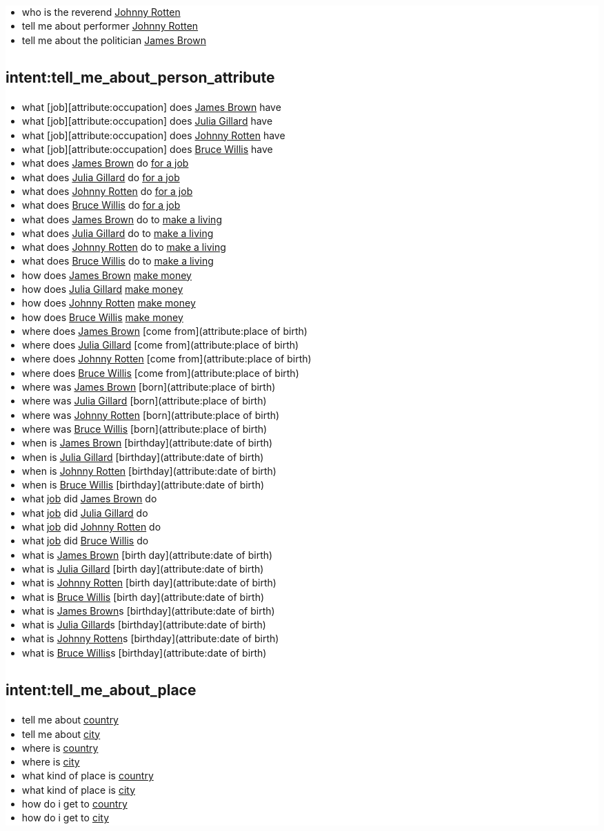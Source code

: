 - who is the reverend [Johnny Rotten](person)
- tell me about performer [Johnny Rotten](person)
- tell me about the politician [James Brown](person)

## intent:tell_me_about_person_attribute
- what [job][attribute:occupation] does [James Brown](person) have
- what [job][attribute:occupation] does [Julia Gillard](person) have
- what [job][attribute:occupation] does [Johnny Rotten](person) have
- what [job][attribute:occupation] does [Bruce Willis](person) have
- what does [James Brown](person) do [for a job](attribute:occupation)
- what does [Julia Gillard](person) do [for a job](attribute:occupation)
- what does [Johnny Rotten](person) do [for a job](attribute:occupation)
- what does [Bruce Willis](person) do [for a job](attribute:occupation)
- what does [James Brown](person) do to [make a living](attribute:occupation)
- what does [Julia Gillard](person) do to [make a living](attribute:occupation)
- what does [Johnny Rotten](person) do to [make a living](attribute:occupation)
- what does [Bruce Willis](person) do to [make a living](attribute:occupation)
- how does [James Brown](person) [make money](attribute:occupation)
- how does [Julia Gillard](person) [make money](attribute:occupation)
- how does [Johnny Rotten](person) [make money](attribute:occupation)
- how does [Bruce Willis](person) [make money](attribute:occupation)
- where does [James Brown](person) [come from](attribute:place of birth)
- where does [Julia Gillard](person) [come from](attribute:place of birth)
- where does [Johnny Rotten](person) [come from](attribute:place of birth)
- where does [Bruce Willis](person) [come from](attribute:place of birth)
- where was [James Brown](person) [born](attribute:place of birth)
- where was [Julia Gillard](person) [born](attribute:place of birth)
- where was [Johnny Rotten](person) [born](attribute:place of birth)
- where was [Bruce Willis](person) [born](attribute:place of birth)
- when is [James Brown](person) [birthday](attribute:date of birth)
- when is [Julia Gillard](person) [birthday](attribute:date of birth)
- when is [Johnny Rotten](person) [birthday](attribute:date of birth)
- when is [Bruce Willis](person) [birthday](attribute:date of birth)
- what [job](attribute:occupation) did [James Brown](person) do
- what [job](attribute:occupation) did [Julia Gillard](person) do
- what [job](attribute:occupation) did [Johnny Rotten](person) do
- what [job](attribute:occupation) did [Bruce Willis](person) do
- what is [James Brown](person) [birth day](attribute:date of birth)
- what is [Julia Gillard](person) [birth day](attribute:date of birth)
- what is [Johnny Rotten](person) [birth day](attribute:date of birth)
- what is [Bruce Willis](person) [birth day](attribute:date of birth)
- what is [James Brown](person)s [birthday](attribute:date of birth)
- what is [Julia Gillard](person)s [birthday](attribute:date of birth)
- what is [Johnny Rotten](person)s [birthday](attribute:date of birth)
- what is [Bruce Willis](person)s [birthday](attribute:date of birth)

## intent:tell_me_about_place
- tell me about [country](place)
- tell me about [city](place)
- where is [country](place)
- where is [city](place)
- what kind of place is [country](place)
- what kind of place is [city](place)
- how do i get to [country](place)
- how do i get to [city](place)
